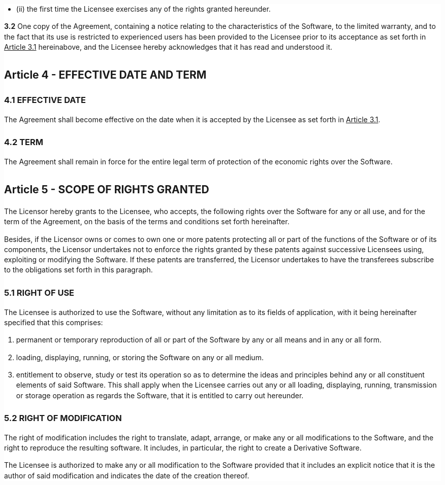 * (ii) the first time the Licensee exercises any of the rights granted hereunder.

<a name="3.2"></a> **3.2** One copy of the Agreement, containing a notice relating to the characteristics of the Software, to the limited warranty, and to the fact that its use is restricted to experienced users has been provided to the Licensee prior to its acceptance as set forth in [Article 3.1](#3.1) hereinabove, and the Licensee hereby acknowledges that it has read and understood it.

## <a name="4"></a> Article 4 - EFFECTIVE DATE AND TERM

### <a name="4.1"></a> 4.1 EFFECTIVE DATE
The Agreement shall become effective on the date when it is accepted by the Licensee as set forth in [Article 3.1](#3.1).

### <a name="4.2"></a> 4.2 TERM
The Agreement shall remain in force for the entire legal term of protection of the economic rights over the Software.

## <a name="5"></a> Article 5 - SCOPE OF RIGHTS GRANTED

The Licensor hereby grants to the Licensee, who accepts, the following rights over the Software for any or all use, and for the term of the Agreement, on the basis of the terms and conditions set forth hereinafter.

Besides, if the Licensor owns or comes to own one or more patents protecting all or part of the functions of the Software or of its components, the Licensor undertakes not to enforce the rights granted by these patents against successive Licensees using, exploiting or modifying the Software. If these patents are transferred, the Licensor undertakes to have the transferees subscribe to the obligations set forth in this paragraph.

### <a name="5.1"></a> 5.1 RIGHT OF USE

The Licensee is authorized to use the Software, without any limitation as to its fields of application, with it being hereinafter specified that this comprises:

1. permanent or temporary reproduction of all or part of the Software by any or all means and in any or all form.

2. loading, displaying, running, or storing the Software on any or all medium.

3. entitlement to observe, study or test its operation so as to determine the ideas and principles behind any or all constituent elements of said Software. This shall apply when the Licensee carries out any or all loading, displaying, running, transmission or storage operation as regards the Software, that it is entitled to carry out hereunder.

### <a name="5.2"></a> 5.2 RIGHT OF MODIFICATION

The right of modification includes the right to translate, adapt, arrange, or make any or all modifications to the Software, and the right to reproduce the resulting software. It includes, in particular, the right to create a Derivative Software.

The Licensee is authorized to make any or all modification to the Software provided that it includes an explicit notice that it is the author of said modification and indicates the date of the creation thereof.
